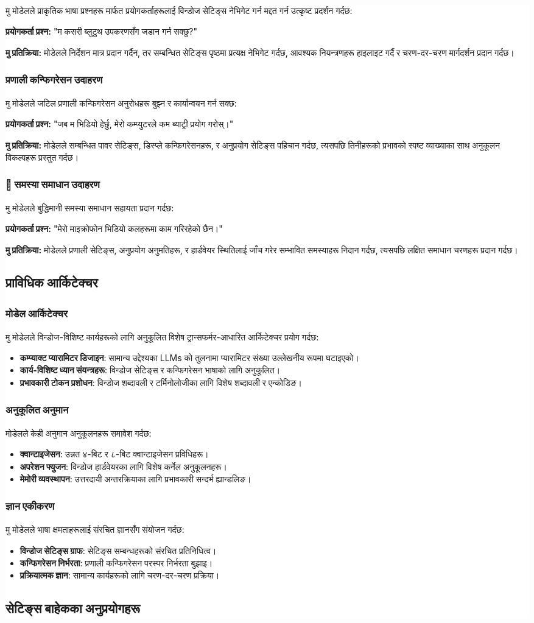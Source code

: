 मु मोडेलले प्राकृतिक भाषा प्रश्नहरू मार्फत प्रयोगकर्ताहरूलाई विन्डोज सेटिङ्स नेभिगेट गर्न मद्दत गर्न उत्कृष्ट प्रदर्शन गर्दछ:

**प्रयोगकर्ता प्रश्न:** "म कसरी ब्लुटुथ उपकरणसँग जडान गर्न सक्छु?"

**मु प्रतिक्रिया:** मोडेलले निर्देशन मात्र प्रदान गर्दैन, तर सम्बन्धित सेटिङ्स पृष्ठमा प्रत्यक्ष नेभिगेट गर्दछ, आवश्यक नियन्त्रणहरू हाइलाइट गर्दै र चरण-दर-चरण मार्गदर्शन प्रदान गर्दछ।

### प्रणाली कन्फिगरेसन उदाहरण

मु मोडेलले जटिल प्रणाली कन्फिगरेसन अनुरोधहरू बुझ्न र कार्यान्वयन गर्न सक्छ:

**प्रयोगकर्ता प्रश्न:** "जब म भिडियो हेर्छु, मेरो कम्प्युटरले कम ब्याट्री प्रयोग गरोस्।"

**मु प्रतिक्रिया:** मोडेलले सम्बन्धित पावर सेटिङ्स, डिस्प्ले कन्फिगरेसनहरू, र अनुप्रयोग सेटिङ्स पहिचान गर्दछ, त्यसपछि तिनीहरूको प्रभावको स्पष्ट व्याख्याका साथ अनुकूलन विकल्पहरू प्रस्तुत गर्दछ।

### 🔧 समस्या समाधान उदाहरण

मु मोडेलले बुद्धिमानी समस्या समाधान सहायता प्रदान गर्दछ:

**प्रयोगकर्ता प्रश्न:** "मेरो माइक्रोफोन भिडियो कलहरूमा काम गरिरहेको छैन।"

**मु प्रतिक्रिया:** मोडेलले प्रणाली सेटिङ्स, अनुप्रयोग अनुमतिहरू, र हार्डवेयर स्थितिलाई जाँच गरेर सम्भावित समस्याहरू निदान गर्दछ, त्यसपछि लक्षित समाधान चरणहरू प्रदान गर्दछ।

## प्राविधिक आर्किटेक्चर

### मोडेल आर्किटेक्चर

मु मोडेलले विन्डोज-विशिष्ट कार्यहरूको लागि अनुकूलित विशेष ट्रान्सफर्मर-आधारित आर्किटेक्चर प्रयोग गर्दछ:

- **कम्प्याक्ट प्यारामिटर डिजाइन**: सामान्य उद्देश्यका LLMs को तुलनामा प्यारामिटर संख्या उल्लेखनीय रूपमा घटाइएको।
- **कार्य-विशिष्ट ध्यान संयन्त्रहरू**: विन्डोज सेटिङ्स र कन्फिगरेसन भाषाको लागि अनुकूलित।
- **प्रभावकारी टोकन प्रशोधन**: विन्डोज शब्दावली र टर्मिनोलोजीका लागि विशेष शब्दावली र एन्कोडिङ।

### अनुकूलित अनुमान

मोडेलले केही अनुमान अनुकूलनहरू समावेश गर्दछ:

- **क्वान्टाइजेसन**: उन्नत ४-बिट र ८-बिट क्वान्टाइजेसन प्रविधिहरू।
- **अपरेशन फ्युजन**: विन्डोज हार्डवेयरका लागि विशेष कर्नेल अनुकूलनहरू।
- **मेमोरी व्यवस्थापन**: उत्तरदायी अन्तरक्रियाका लागि प्रभावकारी सन्दर्भ ह्यान्डलिङ।

### ज्ञान एकीकरण

मु मोडेलले भाषा क्षमताहरूलाई संरचित ज्ञानसँग संयोजन गर्दछ:

- **विन्डोज सेटिङ्स ग्राफ**: सेटिङ्स सम्बन्धहरूको संरचित प्रतिनिधित्व।
- **कन्फिगरेसन निर्भरता**: प्रणाली कन्फिगरेसन परस्पर निर्भरता बुझाइ।
- **प्रक्रियात्मक ज्ञान**: सामान्य कार्यहरूको लागि चरण-दर-चरण प्रक्रिया।

## सेटिङ्स बाहेकका अनुप्रयोगहरू
